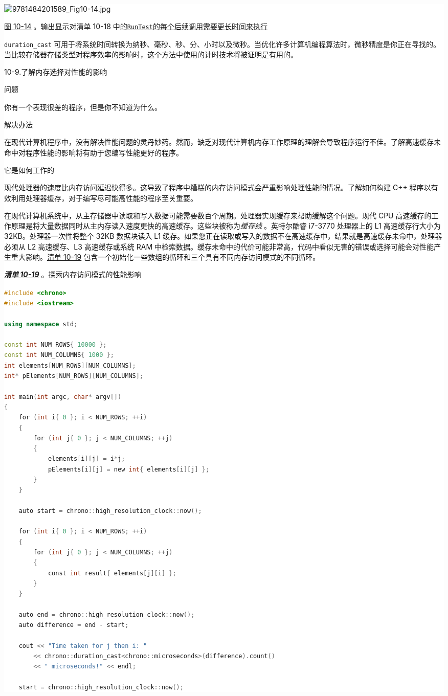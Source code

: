 ![9781484201589_Fig10-14.jpg](img/images/9781484201589_Fig10-14.jpg)

[图 10-14](#_Fig14) 。输出显示对清单 10-18 中[的`RunTest`的每个后续调用需要更长时间来执行](#list18)

`duration_cast` 可用于将系统时间转换为纳秒、毫秒、秒、分、小时以及微秒。当优化许多计算机编程算法时，微秒精度是你正在寻找的。当比较存储器存储类型对程序效率的影响时，这个方法中使用的计时技术将被证明是有用的。

10-9.了解内存选择对性能的影响

问题

你有一个表现很差的程序，但是你不知道为什么。

解决办法

在现代计算机程序中，没有解决性能问题的灵丹妙药。然而，缺乏对现代计算机内存工作原理的理解会导致程序运行不佳。了解高速缓存未命中对程序性能的影响将有助于您编写性能更好的程序。

它是如何工作的

现代处理器的速度比内存访问延迟快得多。这导致了程序中糟糕的内存访问模式会严重影响处理性能的情况。了解如何构建 C++ 程序以有效利用处理器缓存，对于编写尽可能高性能的程序至关重要。

在现代计算机系统中，从主存储器中读取和写入数据可能需要数百个周期。处理器实现缓存来帮助缓解这个问题。现代 CPU 高速缓存的工作原理是将大量数据同时从主内存读入速度更快的高速缓存。这些块被称为*缓存线* 。英特尔酷睿 i7-3770 处理器上的 L1 高速缓存行大小为 32KB。处理器一次性将整个 32KB 数据块读入 L1 缓存。如果您正在读取或写入的数据不在高速缓存中，结果就是高速缓存未命中，处理器必须从 L2 高速缓存、L3 高速缓存或系统 RAM 中检索数据。缓存未命中的代价可能非常高，代码中看似无害的错误或选择可能会对性能产生重大影响。[清单 10-19](#list19) 包含一个初始化一些数组的循环和三个具有不同内存访问模式的不同循环。

[***清单 10-19***](#_list19) 。探索内存访问模式的性能影响

```cpp
#include <chrono>
#include <iostream>

using namespace std;

const int NUM_ROWS{ 10000 };
const int NUM_COLUMNS{ 1000 };
int elements[NUM_ROWS][NUM_COLUMNS];
int* pElements[NUM_ROWS][NUM_COLUMNS];

int main(int argc, char* argv[])
{
    for (int i{ 0 }; i < NUM_ROWS; ++i)
    {
        for (int j{ 0 }; j < NUM_COLUMNS; ++j)
        {
            elements[i][j] = i*j;
            pElements[i][j] = new int{ elements[i][j] };
        }
    }

    auto start = chrono::high_resolution_clock::now();

    for (int i{ 0 }; i < NUM_ROWS; ++i)
    {
        for (int j{ 0 }; j < NUM_COLUMNS; ++j)
        {
            const int result{ elements[j][i] };
        }
    }

    auto end = chrono::high_resolution_clock::now();
    auto difference = end - start;

    cout << "Time taken for j then i: "
        << chrono::duration_cast<chrono::microseconds>(difference).count()
        << " microseconds!" << endl;

    start = chrono::high_resolution_clock::now();

```